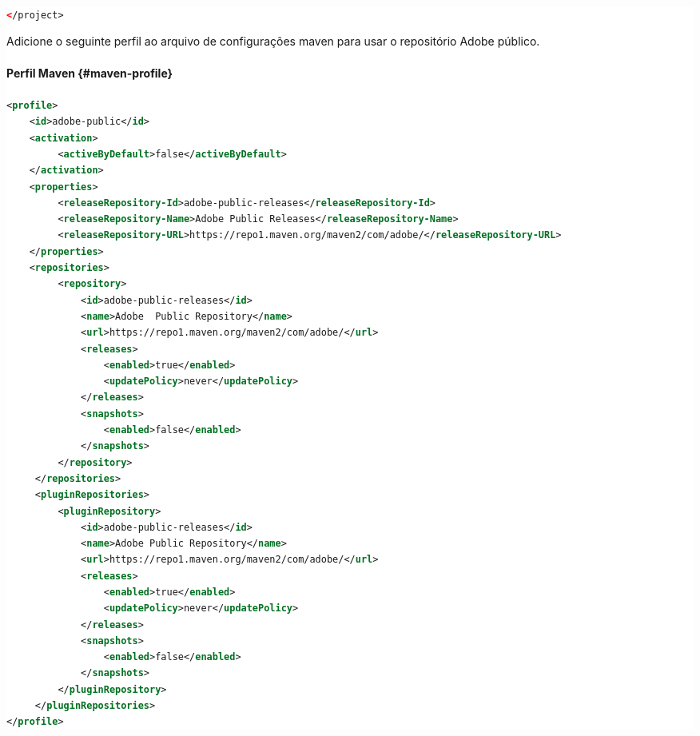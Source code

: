 ```xml
</project>
```

Adicione o seguinte perfil ao arquivo de configurações maven para usar o repositório Adobe público.

#### Perfil Maven {#maven-profile}

```xml
<profile>
    <id>adobe-public</id>
    <activation>
         <activeByDefault>false</activeByDefault>
    </activation>
    <properties>
         <releaseRepository-Id>adobe-public-releases</releaseRepository-Id>
         <releaseRepository-Name>Adobe Public Releases</releaseRepository-Name>
         <releaseRepository-URL>https://repo1.maven.org/maven2/com/adobe/</releaseRepository-URL>
    </properties>
    <repositories>
         <repository>
             <id>adobe-public-releases</id>
             <name>Adobe  Public Repository</name>
             <url>https://repo1.maven.org/maven2/com/adobe/</url>
             <releases>
                 <enabled>true</enabled>
                 <updatePolicy>never</updatePolicy>
             </releases>
             <snapshots>
                 <enabled>false</enabled>
             </snapshots>
         </repository>
     </repositories>
     <pluginRepositories>
         <pluginRepository>
             <id>adobe-public-releases</id>
             <name>Adobe Public Repository</name>
             <url>https://repo1.maven.org/maven2/com/adobe/</url>
             <releases>
                 <enabled>true</enabled>
                 <updatePolicy>never</updatePolicy>
             </releases>
             <snapshots>
                 <enabled>false</enabled>
             </snapshots>
         </pluginRepository>
     </pluginRepositories>
</profile>
```
